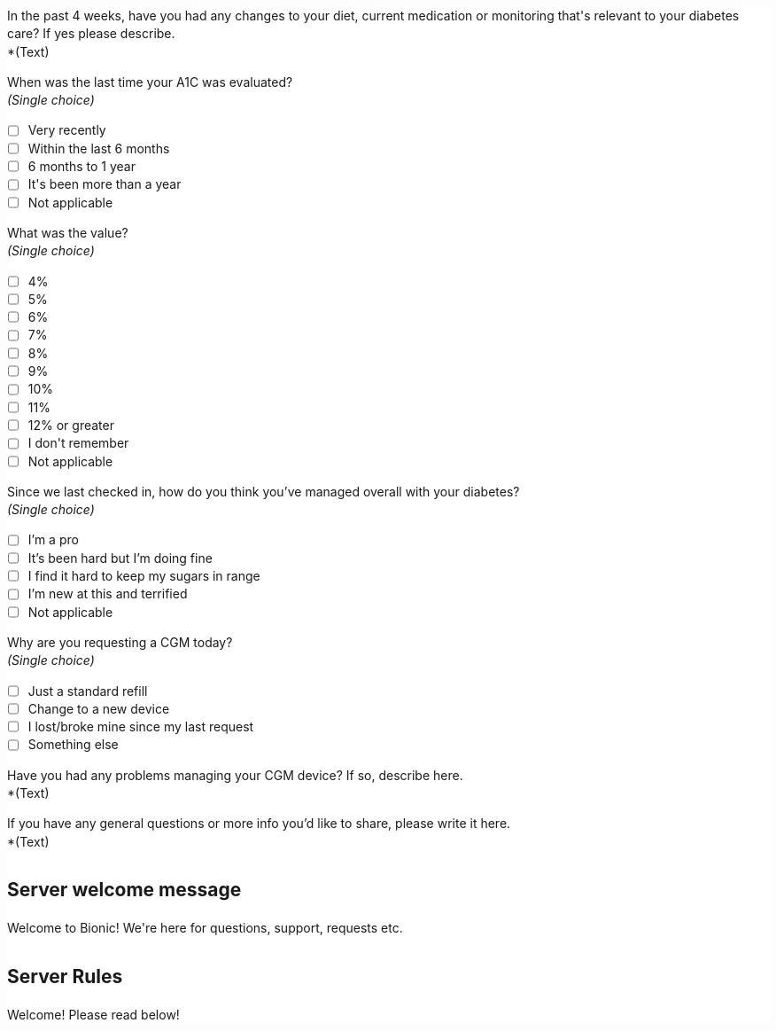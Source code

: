 In the past 4 weeks, have you had any changes to your diet, current medication or monitoring that's relevant to your diabetes care? If yes please describe.<br/>
*(Text)

When was the last time your A1C was evaluated?<br/>
*(Single choice)*
- [ ] Very recently
- [ ] Within the last 6 months
- [ ] 6 months to 1 year
- [ ] It's been more than a year
- [ ] Not applicable

What was the value?<br/>
*(Single choice)*
- [ ] 4%
- [ ] 5%
- [ ] 6%
- [ ] 7%
- [ ] 8%
- [ ] 9%
- [ ] 10%
- [ ] 11%
- [ ] 12% or greater
- [ ] I don't remember
- [ ] Not applicable

Since we last checked in, how do you think you’ve managed overall with your diabetes?<br/>
*(Single choice)*
- [ ] I’m a pro
- [ ] It’s been hard but I’m doing fine
- [ ] I find it hard to keep my sugars in range
- [ ] I’m new at this and terrified
- [ ] Not applicable

Why are you requesting a CGM today?
<br/>
*(Single choice)*
- [ ] Just a standard refill
- [ ] Change to a new device
- [ ] I lost/broke mine since my last request
- [ ] Something else

Have you had any problems managing your CGM device? If so, describe here.<br/>
*(Text)

If you have any general questions or more info you’d like to share, please write it here.<br/>
*(Text)

## Server welcome message
Welcome to Bionic! We're here for questions, support, requests etc.

## Server Rules
Welcome! Please read below!
